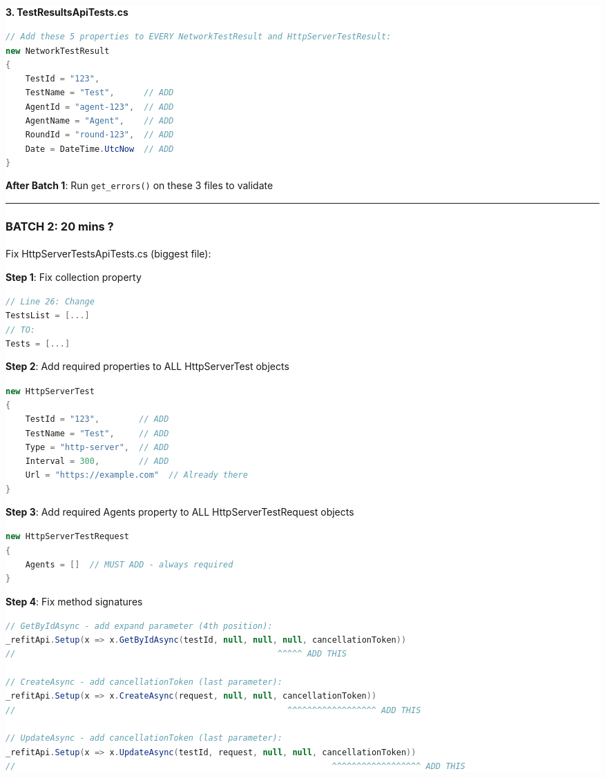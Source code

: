 **3. TestResultsApiTests.cs**
```csharp
// Add these 5 properties to EVERY NetworkTestResult and HttpServerTestResult:
new NetworkTestResult
{
    TestId = "123",
    TestName = "Test",      // ADD
    AgentId = "agent-123",  // ADD
    AgentName = "Agent",    // ADD
    RoundId = "round-123",  // ADD
    Date = DateTime.UtcNow  // ADD
}
```

**After Batch 1**: Run `get_errors()` on these 3 files to validate

---

### **BATCH 2: 20 mins** ?
Fix HttpServerTestsApiTests.cs (biggest file):

**Step 1**: Fix collection property
```csharp
// Line 26: Change
TestsList = [...]
// TO:
Tests = [...]
```

**Step 2**: Add required properties to ALL HttpServerTest objects
```csharp
new HttpServerTest
{
    TestId = "123",        // ADD
    TestName = "Test",     // ADD
    Type = "http-server",  // ADD
    Interval = 300,        // ADD
    Url = "https://example.com"  // Already there
}
```

**Step 3**: Add required Agents property to ALL HttpServerTestRequest objects
```csharp
new HttpServerTestRequest
{
    Agents = []  // MUST ADD - always required
}
```

**Step 4**: Fix method signatures
```csharp
// GetByIdAsync - add expand parameter (4th position):
_refitApi.Setup(x => x.GetByIdAsync(testId, null, null, null, cancellationToken))
//                                                     ^^^^^ ADD THIS

// CreateAsync - add cancellationToken (last parameter):
_refitApi.Setup(x => x.CreateAsync(request, null, null, cancellationToken))
//                                                       ^^^^^^^^^^^^^^^^^^ ADD THIS

// UpdateAsync - add cancellationToken (last parameter):
_refitApi.Setup(x => x.UpdateAsync(testId, request, null, null, cancellationToken))
//                                                                ^^^^^^^^^^^^^^^^^^ ADD THIS
```
